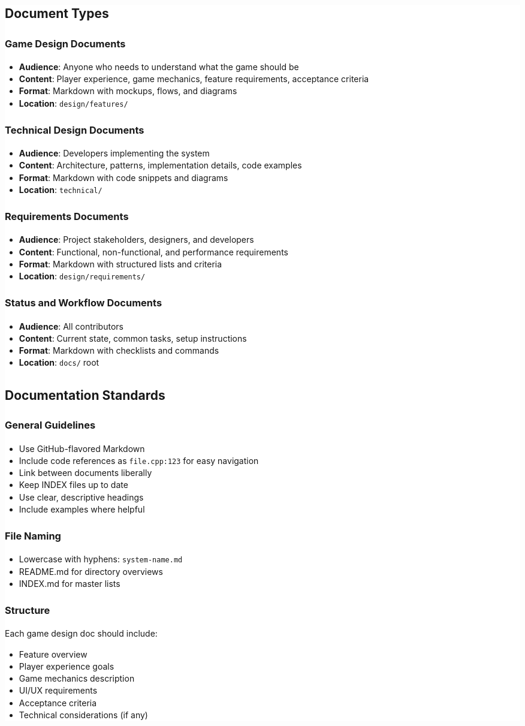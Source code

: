 ## Document Types

### Game Design Documents
- **Audience**: Anyone who needs to understand what the game should be
- **Content**: Player experience, game mechanics, feature requirements, acceptance criteria
- **Format**: Markdown with mockups, flows, and diagrams
- **Location**: `design/features/`

### Technical Design Documents
- **Audience**: Developers implementing the system
- **Content**: Architecture, patterns, implementation details, code examples
- **Format**: Markdown with code snippets and diagrams
- **Location**: `technical/`

### Requirements Documents
- **Audience**: Project stakeholders, designers, and developers
- **Content**: Functional, non-functional, and performance requirements
- **Format**: Markdown with structured lists and criteria
- **Location**: `design/requirements/`

### Status and Workflow Documents
- **Audience**: All contributors
- **Content**: Current state, common tasks, setup instructions
- **Format**: Markdown with checklists and commands
- **Location**: `docs/` root

## Documentation Standards

### General Guidelines
- Use GitHub-flavored Markdown
- Include code references as `file.cpp:123` for easy navigation
- Link between documents liberally
- Keep INDEX files up to date
- Use clear, descriptive headings
- Include examples where helpful

### File Naming
- Lowercase with hyphens: `system-name.md`
- README.md for directory overviews
- INDEX.md for master lists

### Structure
Each game design doc should include:
- Feature overview
- Player experience goals
- Game mechanics description
- UI/UX requirements
- Acceptance criteria
- Technical considerations (if any)
